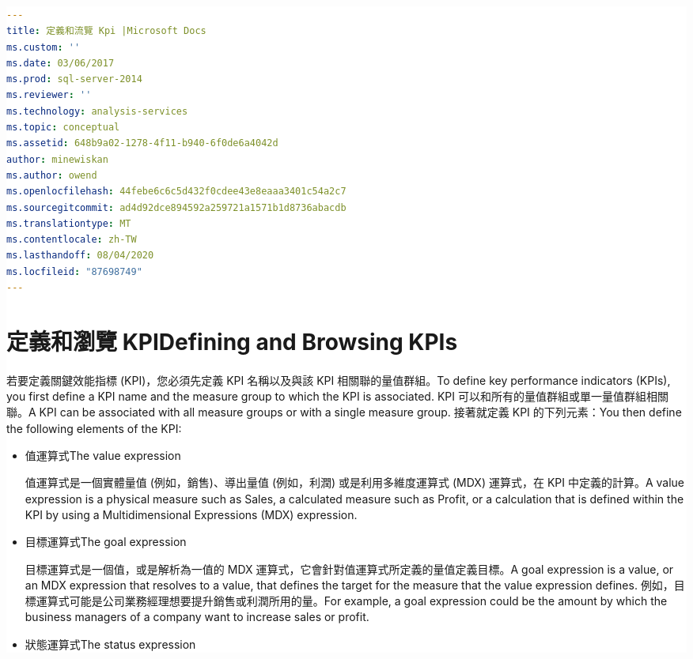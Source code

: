 ```yaml
---
title: 定義和流覽 Kpi |Microsoft Docs
ms.custom: ''
ms.date: 03/06/2017
ms.prod: sql-server-2014
ms.reviewer: ''
ms.technology: analysis-services
ms.topic: conceptual
ms.assetid: 648b9a02-1278-4f11-b940-6f0de6a4042d
author: minewiskan
ms.author: owend
ms.openlocfilehash: 44febe6c6c5d432f0cdee43e8eaaa3401c54a2c7
ms.sourcegitcommit: ad4d92dce894592a259721a1571b1d8736abacdb
ms.translationtype: MT
ms.contentlocale: zh-TW
ms.lasthandoff: 08/04/2020
ms.locfileid: "87698749"
---
```

# <a name="defining-and-browsing-kpis"></a><span data-ttu-id="3ffa6-102">定義和瀏覽 KPI</span><span class="sxs-lookup"><span data-stu-id="3ffa6-102">Defining and Browsing KPIs</span></span>
  <span data-ttu-id="3ffa6-103">若要定義關鍵效能指標 (KPI)，您必須先定義 KPI 名稱以及與該 KPI 相關聯的量值群組。</span><span class="sxs-lookup"><span data-stu-id="3ffa6-103">To define key performance indicators (KPIs), you first define a KPI name and the measure group to which the KPI is associated.</span></span> <span data-ttu-id="3ffa6-104">KPI 可以和所有的量值群組或單一量值群組相關聯。</span><span class="sxs-lookup"><span data-stu-id="3ffa6-104">A KPI can be associated with all measure groups or with a single measure group.</span></span> <span data-ttu-id="3ffa6-105">接著就定義 KPI 的下列元素：</span><span class="sxs-lookup"><span data-stu-id="3ffa6-105">You then define the following elements of the KPI:</span></span>

-   <span data-ttu-id="3ffa6-106">值運算式</span><span class="sxs-lookup"><span data-stu-id="3ffa6-106">The value expression</span></span>

     <span data-ttu-id="3ffa6-107">值運算式是一個實體量值 (例如，銷售)、導出量值 (例如，利潤) 或是利用多維度運算式 (MDX) 運算式，在 KPI 中定義的計算。</span><span class="sxs-lookup"><span data-stu-id="3ffa6-107">A value expression is a physical measure such as Sales, a calculated measure such as Profit, or a calculation that is defined within the KPI by using a Multidimensional Expressions (MDX) expression.</span></span>

-   <span data-ttu-id="3ffa6-108">目標運算式</span><span class="sxs-lookup"><span data-stu-id="3ffa6-108">The goal expression</span></span>

     <span data-ttu-id="3ffa6-109">目標運算式是一個值，或是解析為一值的 MDX 運算式，它會針對值運算式所定義的量值定義目標。</span><span class="sxs-lookup"><span data-stu-id="3ffa6-109">A goal expression is a value, or an MDX expression that resolves to a value, that defines the target for the measure that the value expression defines.</span></span> <span data-ttu-id="3ffa6-110">例如，目標運算式可能是公司業務經理想要提升銷售或利潤所用的量。</span><span class="sxs-lookup"><span data-stu-id="3ffa6-110">For example, a goal expression could be the amount by which the business managers of a company want to increase sales or profit.</span></span>

-   <span data-ttu-id="3ffa6-111">狀態運算式</span><span class="sxs-lookup"><span data-stu-id="3ffa6-111">The status expression</span></span>

